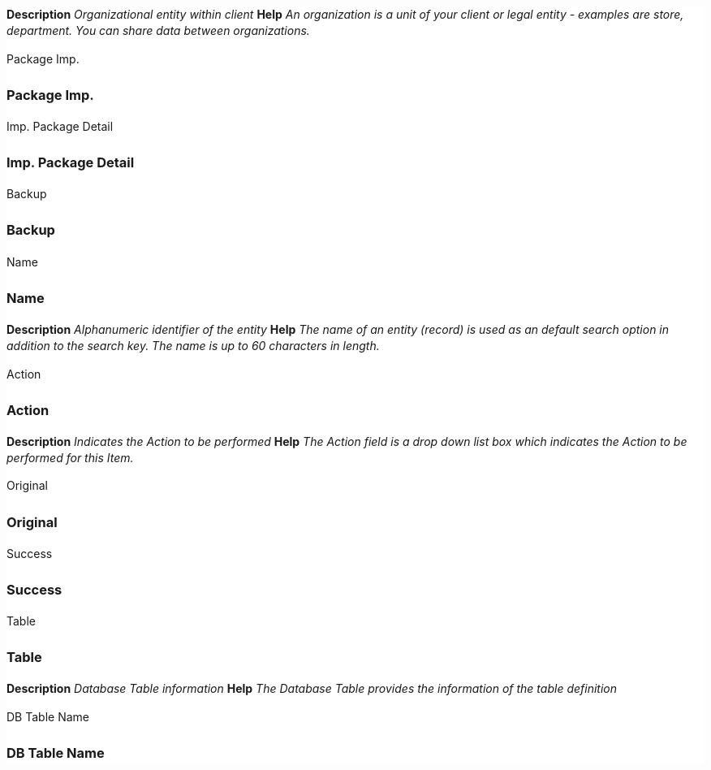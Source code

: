 **Description**
 *Organizational entity within client*
**Help**
 *An organization is a unit of your client or legal entity - examples are store, department. You can share data between organizations.*

Package Imp.
### Package Imp.


Imp. Package Detail
### Imp. Package Detail


Backup
### Backup


Name
### Name

**Description**
 *Alphanumeric identifier of the entity*
**Help**
 *The name of an entity (record) is used as an default search option in addition to the search key. The name is up to 60 characters in length.*

Action
### Action

**Description**
 *Indicates the Action to be performed*
**Help**
 *The Action field is a drop down list box which indicates the Action to be performed for this Item.*

Original
### Original


Success
### Success


Table
### Table

**Description**
 *Database Table information*
**Help**
 *The Database Table provides the information of the table definition*

DB Table Name
### DB Table Name
